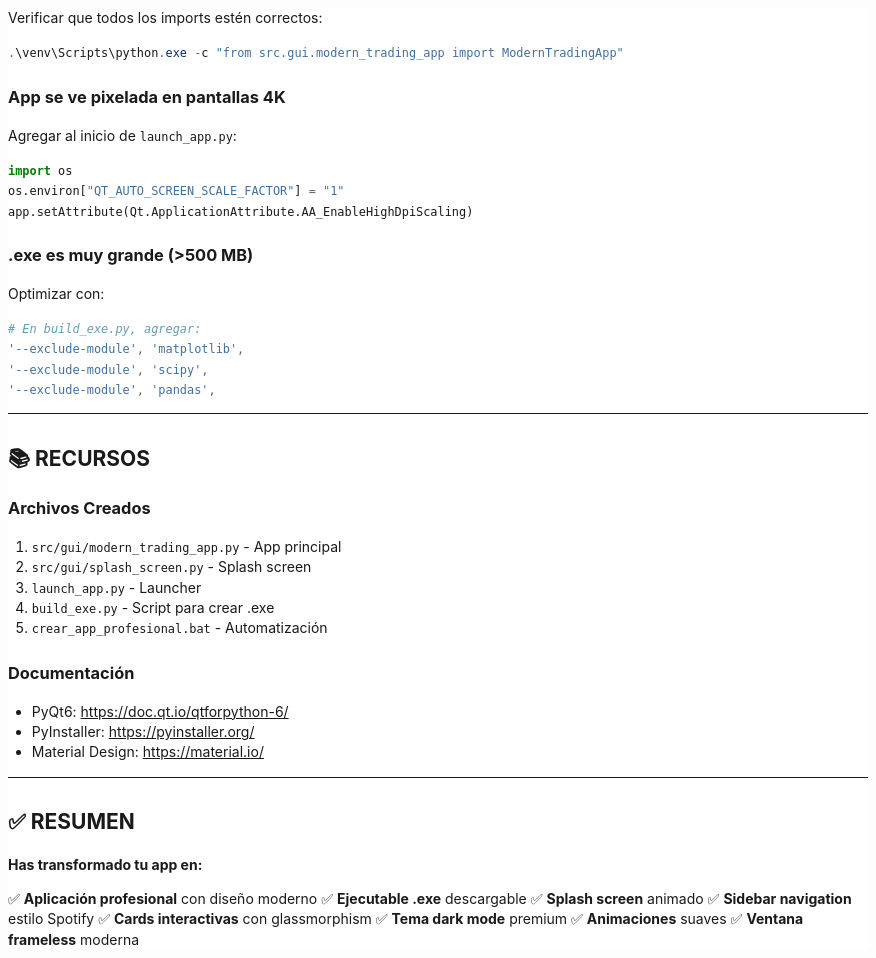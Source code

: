 Verificar que todos los imports estén correctos:

```powershell
.\venv\Scripts\python.exe -c "from src.gui.modern_trading_app import ModernTradingApp"
```

### **App se ve pixelada en pantallas 4K**

Agregar al inicio de `launch_app.py`:

```python
import os
os.environ["QT_AUTO_SCREEN_SCALE_FACTOR"] = "1"
app.setAttribute(Qt.ApplicationAttribute.AA_EnableHighDpiScaling)
```

### **.exe es muy grande (>500 MB)**

Optimizar con:

```powershell
# En build_exe.py, agregar:
'--exclude-module', 'matplotlib',
'--exclude-module', 'scipy',
'--exclude-module', 'pandas',
```

---

## 📚 RECURSOS

### **Archivos Creados**
1. `src/gui/modern_trading_app.py` - App principal
2. `src/gui/splash_screen.py` - Splash screen
3. `launch_app.py` - Launcher
4. `build_exe.py` - Script para crear .exe
5. `crear_app_profesional.bat` - Automatización

### **Documentación**
- PyQt6: https://doc.qt.io/qtforpython-6/
- PyInstaller: https://pyinstaller.org/
- Material Design: https://material.io/

---

## ✅ RESUMEN

**Has transformado tu app en:**

✅ **Aplicación profesional** con diseño moderno
✅ **Ejecutable .exe** descargable
✅ **Splash screen** animado
✅ **Sidebar navigation** estilo Spotify
✅ **Cards interactivas** con glassmorphism
✅ **Tema dark mode** premium
✅ **Animaciones** suaves
✅ **Ventana frameless** moderna
